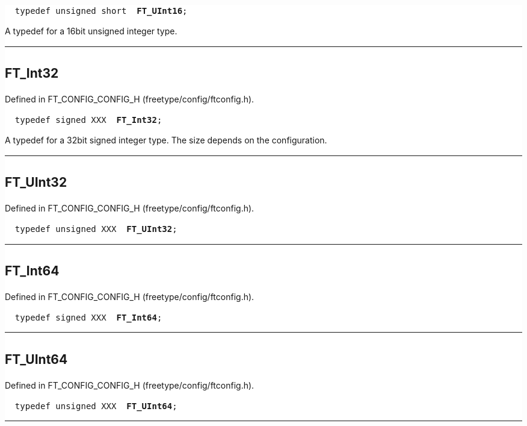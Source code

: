 <div class = "codehilite">
<pre>
  <span class="keyword">typedef</span> <span class="keyword">unsigned</span> <span class="keyword">short</span>  <b>FT_UInt16</b>;
</pre>
</div>


A typedef for a 16bit unsigned integer type.

<hr />

## FT_Int32

Defined in FT_CONFIG_CONFIG_H (freetype/config/ftconfig.h).

<div class = "codehilite">
<pre>
  <span class="keyword">typedef</span> <span class="keyword">signed</span> XXX  <b>FT_Int32</b>;
</pre>
</div>


A typedef for a 32bit signed integer type. The size depends on the configuration.

<hr />

## FT_UInt32

Defined in FT_CONFIG_CONFIG_H (freetype/config/ftconfig.h).

<div class = "codehilite">
<pre>
  <span class="keyword">typedef</span> <span class="keyword">unsigned</span> XXX  <b>FT_UInt32</b>;
</pre>
</div>
<hr />

## FT_Int64

Defined in FT_CONFIG_CONFIG_H (freetype/config/ftconfig.h).

<div class = "codehilite">
<pre>
  <span class="keyword">typedef</span> <span class="keyword">signed</span> XXX  <b>FT_Int64</b>;
</pre>
</div>
<hr />

## FT_UInt64

Defined in FT_CONFIG_CONFIG_H (freetype/config/ftconfig.h).

<div class = "codehilite">
<pre>
  <span class="keyword">typedef</span> <span class="keyword">unsigned</span> XXX  <b>FT_UInt64</b>;
</pre>
</div>
<hr />
